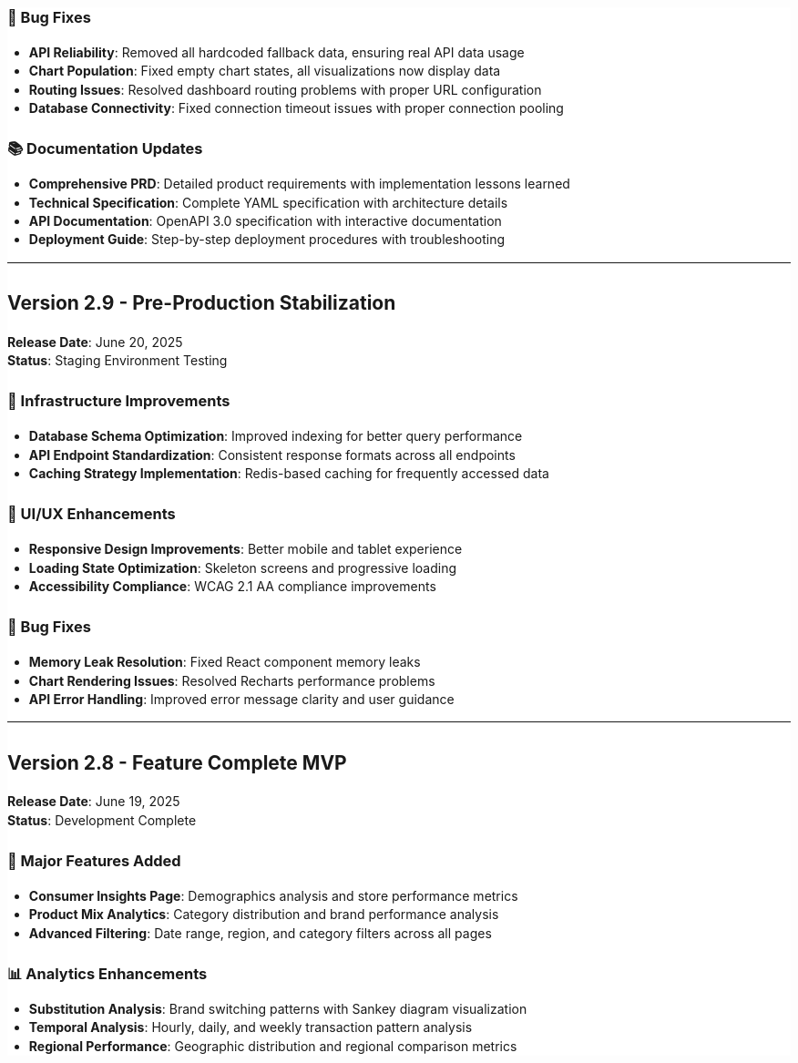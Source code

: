 ### 🐛 Bug Fixes
- **API Reliability**: Removed all hardcoded fallback data, ensuring real API data usage
- **Chart Population**: Fixed empty chart states, all visualizations now display data
- **Routing Issues**: Resolved dashboard routing problems with proper URL configuration
- **Database Connectivity**: Fixed connection timeout issues with proper connection pooling

### 📚 Documentation Updates
- **Comprehensive PRD**: Detailed product requirements with implementation lessons learned
- **Technical Specification**: Complete YAML specification with architecture details
- **API Documentation**: OpenAPI 3.0 specification with interactive documentation
- **Deployment Guide**: Step-by-step deployment procedures with troubleshooting

---

## Version 2.9 - Pre-Production Stabilization
**Release Date**: June 20, 2025  
**Status**: Staging Environment Testing

### 🔧 Infrastructure Improvements
- **Database Schema Optimization**: Improved indexing for better query performance
- **API Endpoint Standardization**: Consistent response formats across all endpoints
- **Caching Strategy Implementation**: Redis-based caching for frequently accessed data

### 🎨 UI/UX Enhancements
- **Responsive Design Improvements**: Better mobile and tablet experience
- **Loading State Optimization**: Skeleton screens and progressive loading
- **Accessibility Compliance**: WCAG 2.1 AA compliance improvements

### 🐛 Bug Fixes
- **Memory Leak Resolution**: Fixed React component memory leaks
- **Chart Rendering Issues**: Resolved Recharts performance problems
- **API Error Handling**: Improved error message clarity and user guidance

---

## Version 2.8 - Feature Complete MVP
**Release Date**: June 19, 2025  
**Status**: Development Complete

### 🎉 Major Features Added
- **Consumer Insights Page**: Demographics analysis and store performance metrics
- **Product Mix Analytics**: Category distribution and brand performance analysis
- **Advanced Filtering**: Date range, region, and category filters across all pages

### 📊 Analytics Enhancements
- **Substitution Analysis**: Brand switching patterns with Sankey diagram visualization
- **Temporal Analysis**: Hourly, daily, and weekly transaction pattern analysis
- **Regional Performance**: Geographic distribution and regional comparison metrics
